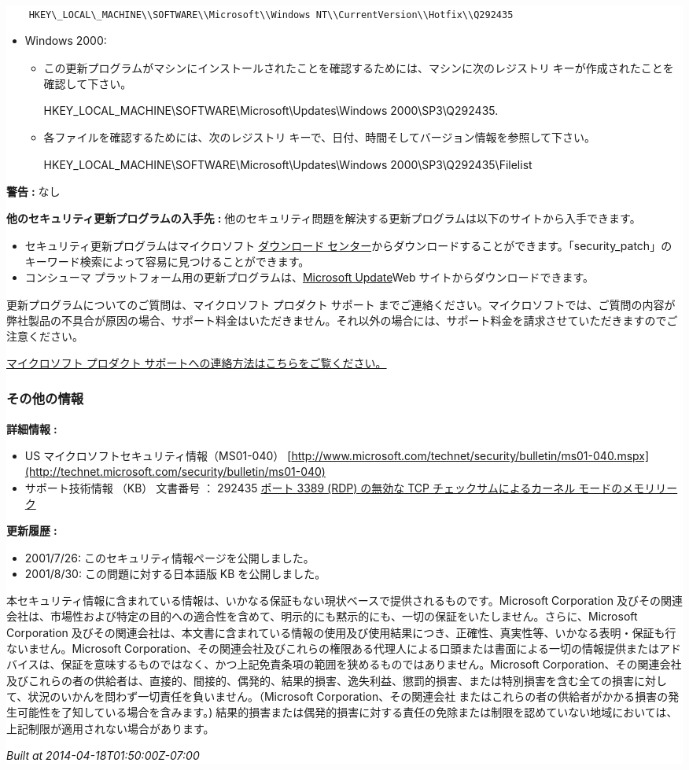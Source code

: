         HKEY\_LOCAL\_MACHINE\\SOFTWARE\\Microsoft\\Windows NT\\CurrentVersion\\Hotfix\\Q292435
-   Windows 2000:
    -   この更新プログラムがマシンにインストールされたことを確認するためには、マシンに次のレジストリ キーが作成されたことを確認して下さい。

        HKEY\_LOCAL\_MACHINE\\SOFTWARE\\Microsoft\\Updates\\Windows 2000\\SP3\\Q292435.
    -   各ファイルを確認するためには、次のレジストリ キーで、日付、時間そしてバージョン情報を参照して下さい。

        HKEY\_LOCAL\_MACHINE\\SOFTWARE\\Microsoft\\Updates\\Windows 2000\\SP3\\Q292435\\Filelist

**警告** **:**
なし

**他のセキュリティ更新プログラムの入手先** **:**
他のセキュリティ問題を解決する更新プログラムは以下のサイトから入手できます。

-   セキュリティ更新プログラムはマイクロソフト [ダウンロード センター](http://www.microsoft.com/downloads/results.aspx?displaylang=ja&freetext=security_patch)からダウンロードすることができます。「security\_patch」のキーワード検索によって容易に見つけることができます。
-   コンシューマ プラットフォーム用の更新プログラムは、[Microsoft Update](http://update.microsoft.com/microsoftupdate/)Web サイトからダウンロードできます。

更新プログラムについてのご質問は、マイクロソフト プロダクト サポート までご連絡ください。マイクロソフトでは、ご質問の内容が弊社製品の不具合が原因の場合、サポート料金はいただきません。それ以外の場合には、サポート料金を請求させていただきますのでご注意ください。

[マイクロソフト プロダクト サポートへの連絡方法はこちらをご覧ください。](http://www.microsoft.com/japan/security/support/patchqa.mspx)

### その他の情報

**詳細情報** **:**

-   US マイクロソフトセキュリティ情報（MS01-040）
    [http://www.microsoft.com/technet/security/bulletin/ms01-040.mspx](http://technet.microsoft.com/security/bulletin/ms01-040)
-   サポート技術情報 （KB） 文書番号 ： 292435
    [ポート 3389 (RDP) の無効な TCP チェックサムによるカーネル モードのメモリリーク](http://support.microsoft.com/kb/292435)

**更新履歴** **:**

-   2001/7/26: このセキュリティ情報ページを公開しました。
-   2001/8/30: この問題に対する日本語版 KB を公開しました。

本セキュリティ情報に含まれている情報は、いかなる保証もない現状ベースで提供されるものです。Microsoft Corporation 及びその関連会社は、市場性および特定の目的への適合性を含めて、明示的にも黙示的にも、一切の保証をいたしません。さらに、Microsoft Corporation 及びその関連会社は、本文書に含まれている情報の使用及び使用結果につき、正確性、真実性等、いかなる表明・保証も行ないません。Microsoft Corporation、その関連会社及びこれらの権限ある代理人による口頭または書面による一切の情報提供またはアドバイスは、保証を意味するものではなく、かつ上記免責条項の範囲を狭めるものではありません。Microsoft Corporation、その関連会社 及びこれらの者の供給者は、直接的、間接的、偶発的、結果的損害、逸失利益、懲罰的損害、または特別損害を含む全ての損害に対して、状況のいかんを問わず一切責任を負いません。（Microsoft Corporation、その関連会社 またはこれらの者の供給者がかかる損害の発生可能性を了知している場合を含みます。) 結果的損害または偶発的損害に対する責任の免除または制限を認めていない地域においては、上記制限が適用されない場合があります。

*Built at 2014-04-18T01:50:00Z-07:00*
